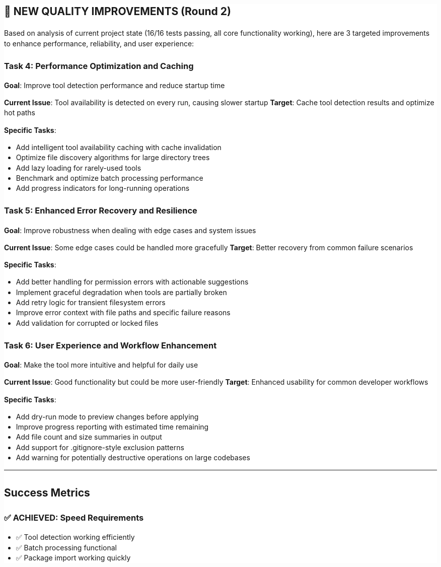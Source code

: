 
## 🔧 NEW QUALITY IMPROVEMENTS (Round 2)

Based on analysis of current project state (16/16 tests passing, all core functionality working), here are 3 targeted improvements to enhance performance, reliability, and user experience:

### Task 4: Performance Optimization and Caching
**Goal**: Improve tool detection performance and reduce startup time

**Current Issue**: Tool availability is detected on every run, causing slower startup
**Target**: Cache tool detection results and optimize hot paths

**Specific Tasks**:
- Add intelligent tool availability caching with cache invalidation
- Optimize file discovery algorithms for large directory trees
- Add lazy loading for rarely-used tools
- Benchmark and optimize batch processing performance
- Add progress indicators for long-running operations

### Task 5: Enhanced Error Recovery and Resilience
**Goal**: Improve robustness when dealing with edge cases and system issues

**Current Issue**: Some edge cases could be handled more gracefully
**Target**: Better recovery from common failure scenarios

**Specific Tasks**:
- Add better handling for permission errors with actionable suggestions
- Implement graceful degradation when tools are partially broken
- Add retry logic for transient filesystem errors
- Improve error context with file paths and specific failure reasons  
- Add validation for corrupted or locked files

### Task 6: User Experience and Workflow Enhancement
**Goal**: Make the tool more intuitive and helpful for daily use

**Current Issue**: Good functionality but could be more user-friendly
**Target**: Enhanced usability for common developer workflows

**Specific Tasks**:
- Add dry-run mode to preview changes before applying
- Improve progress reporting with estimated time remaining
- Add file count and size summaries in output
- Add support for .gitignore-style exclusion patterns
- Add warning for potentially destructive operations on large codebases

---

## Success Metrics

### ✅ ACHIEVED: Speed Requirements
- ✅ Tool detection working efficiently
- ✅ Batch processing functional  
- ✅ Package import working quickly
